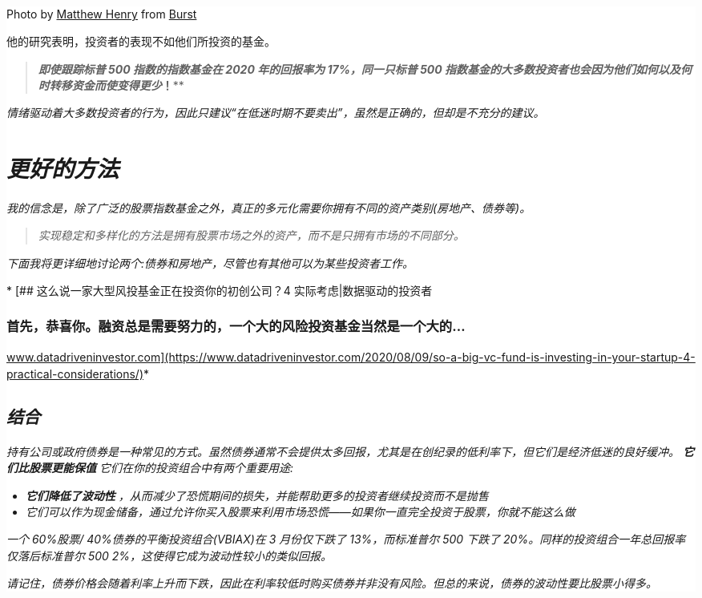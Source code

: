 Photo by [Matthew Henry](https://burst.shopify.com/@matthew_henry?utm_campaign=photo_credit&utm_content=Browse+Free+HD+Images+of+A+Model+Covers+Her+Face+With+Her+Hands&utm_medium=referral&utm_source=credit) from [Burst](https://burst.shopify.com/young-adult?utm_campaign=photo_credit&utm_content=Browse+Free+HD+Images+of+A+Model+Covers+Her+Face+With+Her+Hands&utm_medium=referral&utm_source=credit)

他的研究表明，投资者的表现不如他们所投资的基金。

> ****即使跟踪标普 500 指数的指数基金在 2020 年的回报率为 17%，同一只标普 500 指数基金的大多数投资者也会因为他们如何以及何时转移资金而使*变得更少*！****

*情绪驱动着大多数投资者的行为，因此只建议“在低迷时期不要卖出”，虽然是正确的，但却是不充分的建议。*

# *更好的方法*

*我的信念是，除了广泛的股票指数基金之外，真正的多元化需要你拥有不同的资产类别(房地产、债券等)。*

> *实现稳定和多样化的方法是拥有股票市场之外的资产，而不是只拥有市场的不同部分。*

*下面我将更详细地讨论两个:债券和房地产，尽管也有其他可以为某些投资者工作。*

*[](https://www.datadriveninvestor.com/2020/08/09/so-a-big-vc-fund-is-investing-in-your-startup-4-practical-considerations/) [## 这么说一家大型风投基金正在投资你的初创公司？4 实际考虑|数据驱动的投资者

### 首先，恭喜你。融资总是需要努力的，一个大的风险投资基金当然是一个大的…

www.datadriveninvestor.com](https://www.datadriveninvestor.com/2020/08/09/so-a-big-vc-fund-is-investing-in-your-startup-4-practical-considerations/)* 

## *结合*

*持有公司或政府债券是一种常见的方式。虽然债券通常不会提供太多回报，尤其是在创纪录的低利率下，但它们是经济低迷的良好缓冲。 ***它们比股票更能保值*** 它们在你的投资组合中有两个重要用途:*

*   ****它们降低了波动性*** ，从而减少了恐慌期间的损失，并能帮助更多的投资者继续投资而不是抛售*
*   *它们可以作为现金储备，通过允许你买入股票来利用市场恐慌——如果你一直完全投资于股票，你就不能这么做*

*一个 60%股票/ 40%债券的平衡投资组合(VBIAX)在 3 月份仅下跌了 13%，而标准普尔 500 下跌了 20%。同样的投资组合一年总回报率仅落后标准普尔 500 2%，这使得它成为波动性较小的类似回报。*

*请记住，债券价格会随着利率上升而下跌，因此在利率较低时购买债券并非没有风险。但总的来说，债券的波动性要比股票小得多。*
